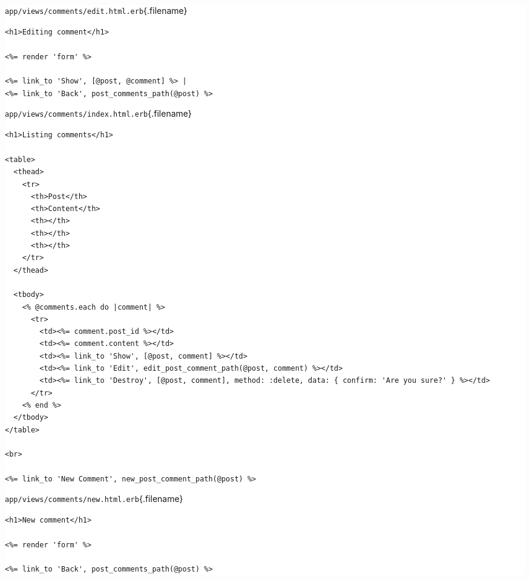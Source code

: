 `app/views/comments/edit.html.erb`{.filename}

``` {.programlisting}
<h1>Editing comment</h1>

<%= render 'form' %>

<%= link_to 'Show', [@post, @comment] %> |
<%= link_to 'Back', post_comments_path(@post) %>
```

`app/views/comments/index.html.erb`{.filename}

``` {.programlisting}
<h1>Listing comments</h1>

<table>
  <thead>
    <tr>
      <th>Post</th>
      <th>Content</th>
      <th></th>
      <th></th>
      <th></th>
    </tr>
  </thead>

  <tbody>
    <% @comments.each do |comment| %>
      <tr>
        <td><%= comment.post_id %></td>
        <td><%= comment.content %></td>
        <td><%= link_to 'Show', [@post, comment] %></td>
        <td><%= link_to 'Edit', edit_post_comment_path(@post, comment) %></td>
        <td><%= link_to 'Destroy', [@post, comment], method: :delete, data: { confirm: 'Are you sure?' } %></td>
      </tr>
    <% end %>
  </tbody>
</table>

<br>

<%= link_to 'New Comment', new_post_comment_path(@post) %>
```

`app/views/comments/new.html.erb`{.filename}

``` {.programlisting}
<h1>New comment</h1>

<%= render 'form' %>

<%= link_to 'Back', post_comments_path(@post) %>
```
